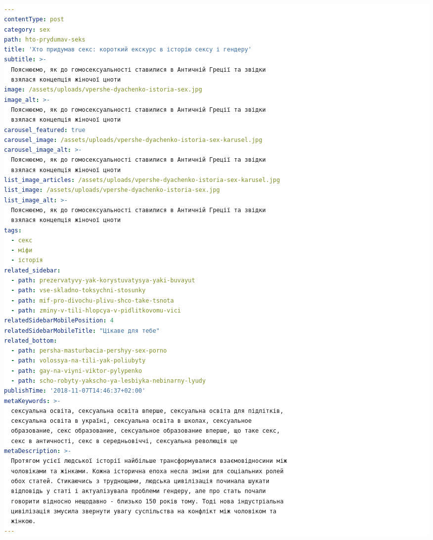 ```yaml
---
contentType: post
category: sex
path: hto-prydumav-seks
title: 'Хто придумав секс: короткий екскурс в історію сексу і гендеру'
subtitle: >-
  Пояснюємо, як до гомосексуальності ставилися в Античній Греції та звідки
  взялася концепція жіночої цноти
image: /assets/uploads/vpershe-dyachenko-istoria-sex.jpg
image_alt: >-
  Пояснюємо, як до гомосексуальності ставилися в Античній Греції та звідки
  взялася концепція жіночої цноти
carousel_featured: true
carousel_image: /assets/uploads/vpershe-dyachenko-istoria-sex-karusel.jpg
carousel_image_alt: >-
  Пояснюємо, як до гомосексуальності ставилися в Античній Греції та звідки
  взялася концепція жіночої цноти
list_image_articles: /assets/uploads/vpershe-dyachenko-istoria-sex-karusel.jpg
list_image: /assets/uploads/vpershe-dyachenko-istoria-sex.jpg
list_image_alt: >-
  Пояснюємо, як до гомосексуальності ставилися в Античній Греції та звідки
  взялася концепція жіночої цноти
tags:
  - секс
  - міфи
  - історія
related_sidebar:
  - path: prezervatyvy-yak-korystuvatysya-yaki-buvayut
  - path: vse-skladno-toksychni-stosunky
  - path: mif-pro-divochu-plivu-shco-take-tsnota
  - path: zminy-v-tili-hlopcya-v-pidlitkovomu-vici
relatedSidebarMobilePosition: 4
relatedSidebarMobileTitle: "Цікаве для тебе"
related_bottom:
  - path: persha-masturbacia-pershyy-sex-porno
  - path: volossya-na-tili-yak-poliubyty
  - path: gay-na-viyni-viktor-pylypenko
  - path: scho-robyty-yakscho-ya-lesbiyka-nebinarny-lyudy
publishTime: '2018-11-07T14:46:37+02:00'
metaKeywords: >-
  сексуальна освіта, сексуальна освіта вперше, сексуальна освіта для підлітків,
  сексуальна освіта в україні, сексуальна освіта в школах, сексуальное
  образование, секс образование, сексуальное образование вперше, що таке секс,
  секс в античності, секс в середньовіччі, сексуальна революція це
metaDescription: >-
  Протягом усієї людської історії найбільше трансформувалися взаємовідносини між
  чоловіками та жінками. Кожна історична епоха несла зміни для соціальних ролей
  обох статей. Стикаючись з труднощами, людська цивілізація починала шукати
  відповідь у статі і актуалізувала проблеми гендеру, але про стать почали
  говорити відносно нещодавно - близько 150 років тому. Тоді нова індустріальна
  цивілізація змусила звернути увагу суспільства на конфлікт між чоловіком та
  жінкою.
---
```
